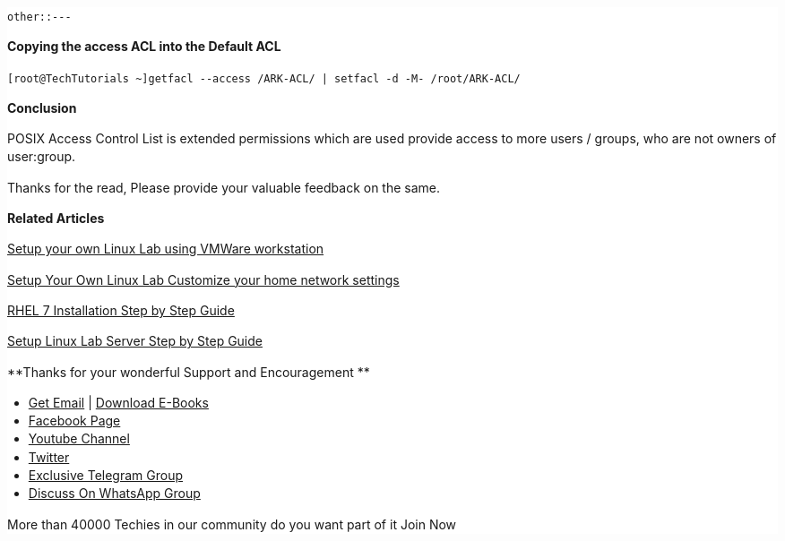     other::---

**Copying the access ACL into the Default ACL**

    [root@TechTutorials ~]getfacl --access /ARK-ACL/ | setfacl -d -M- /root/ARK-ACL/

**Conclusion**

POSIX Access Control List is extended permissions which are used provide access to more users / groups, who are not owners of user:group.

Thanks for the read, Please provide your valuable feedback on the same.

**Related Articles**

[Setup your own Linux Lab using VMWare workstation](https://arkit.co.in/linux/setting-up-linux-lab-installing-vmware-workstation-software/)

[Setup Your Own Linux Lab Customize your home network settings](https://arkit.co.in/linux/setting-up-linux-lab-creating-and-modifying-vm-network/)

[RHEL 7 Installation Step by Step Guide](https://arkit.co.in/linux/setting-up-linux-lab-red-hat-enterprise-linux-7-installation/)

[Setup Linux Lab Server Step by Step Guide](https://arkit.co.in/linux/setup-linux-lab-yet-home-installing-configuring-ipa-server/)

**Thanks for your wonderful Support and Encouragement **

* [Get Email](https://feedburner.google.com/fb/a/mailverify?uri=arkit) | [Download E-Books](https://arkit-in.tradepub.com/)
* [Facebook Page](https://www.facebook.com/Linuxarkit)
* [Youtube Channel](https://www.youtube.com/Techarkit?sub_confirmation=1)
* [Twitter](https://twitter.com/aravikumar48)
* [Exclusive Telegram Group](https://t.me/Linuxarkit)
* [Discuss On WhatsApp Group](https://github.com/techarkit/TechArkit-YouTube/blob/master/whatsapp_group.md)

More than 40000 Techies in our community do you want part of it Join Now